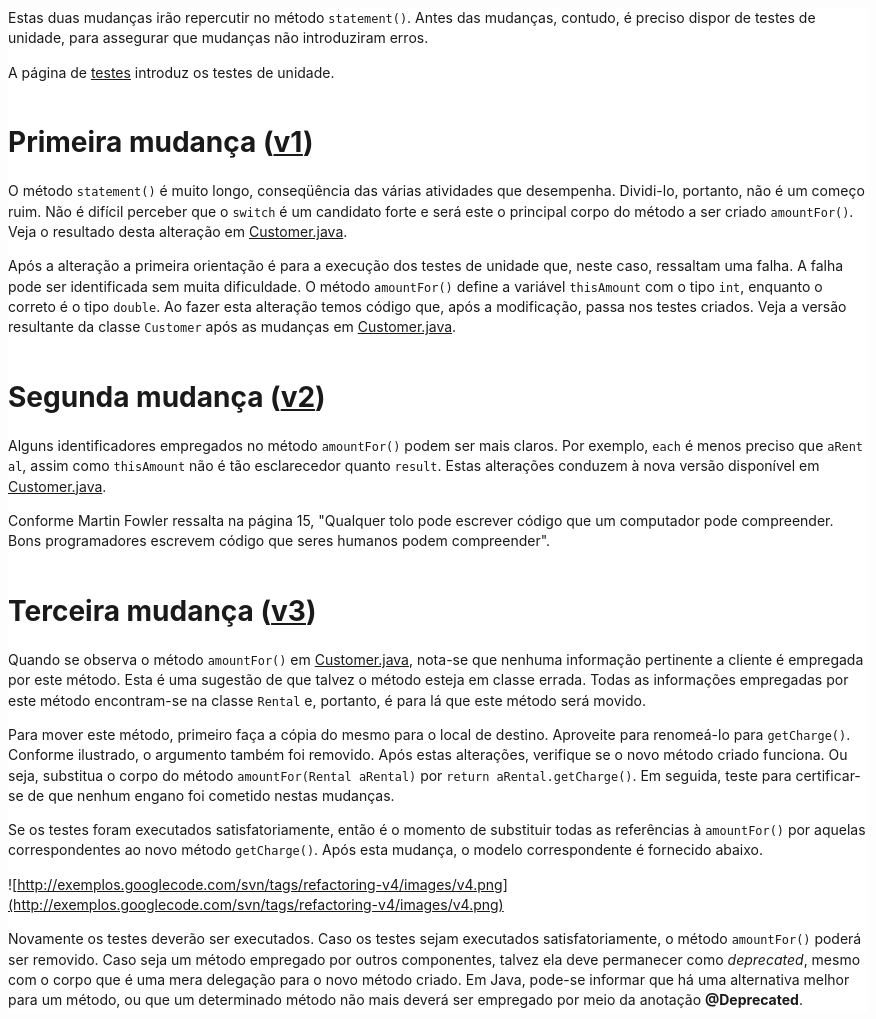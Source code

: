 Estas duas mudanças irão repercutir no método `statement()`. Antes das mudanças, contudo, é preciso dispor de testes de unidade, para assegurar que mudanças não introduziram erros.

A página de [testes](refactorTestes.md) introduz os testes de unidade.

# Primeira mudança ([v1](http://exemplos.googlecode.com/svn/tags/refactoring-v1/)) #
O método `statement()` é muito longo, conseqüência das várias atividades que desempenha. Dividi-lo, portanto, não é um começo ruim. Não é difícil perceber que o `switch` é um candidato forte e será este o principal corpo do método a ser criado `amountFor()`. Veja o resultado desta alteração em [Customer.java](http://exemplos.googlecode.com/svn/tags/refactoring-v1/src/Customer.java).

Após a alteração a primeira orientação é para a execução dos testes de unidade que, neste caso, ressaltam uma falha. A falha pode ser identificada sem muita dificuldade. O método `amountFor()` define a variável `thisAmount` com o tipo `int`, enquanto o correto é o tipo `double`. Ao fazer esta alteração temos código que, após a modificação, passa nos testes criados. Veja a versão resultante da classe `Customer` após as mudanças em [Customer.java](http://exemplos.googlecode.com/svn/tags/refactoring-v2/src/Customer.java).

# Segunda mudança ([v2](http://exemplos.googlecode.com/svn/tags/refactoring-v2/)) #
Alguns identificadores empregados no método `amountFor()` podem ser mais claros. Por exemplo, `each` é menos preciso que `aRental`, assim como `thisAmount` não é tão esclarecedor quanto `result`. Estas alterações conduzem à nova versão disponível em [Customer.java](http://exemplos.googlecode.com/svn/tags/refactoring-v3/src/Customer.java).

Conforme Martin Fowler ressalta na página 15, "Qualquer tolo pode escrever código que um computador pode compreender. Bons programadores escrevem código que seres humanos podem compreender".


# Terceira mudança ([v3](http://exemplos.googlecode.com/svn/tags/refactoring-v3/)) #
Quando se observa o método `amountFor()` em [Customer.java](http://exemplos.googlecode.com/svn/tags/refactoring-v3/src/Customer.java), nota-se que nenhuma informação pertinente a cliente é empregada por este método. Esta é uma sugestão de que talvez o método esteja em classe errada. Todas as informações empregadas por este método encontram-se na classe `Rental` e, portanto, é para lá que este método será movido.

Para mover este método, primeiro faça a cópia do mesmo para o local de destino. Aproveite para renomeá-lo para `getCharge()`. Conforme ilustrado, o argumento também foi removido. Após estas alterações, verifique se o novo método criado funciona. Ou seja, substitua o corpo do método `amountFor(Rental aRental)` por `return aRental.getCharge()`. Em seguida, teste para certificar-se de que nenhum engano foi cometido nestas mudanças.

Se os testes foram executados satisfatoriamente, então é o momento de substituir todas as referências à `amountFor()` por aquelas correspondentes ao novo método `getCharge()`. Após esta mudança, o modelo correspondente é fornecido abaixo.

![http://exemplos.googlecode.com/svn/tags/refactoring-v4/images/v4.png](http://exemplos.googlecode.com/svn/tags/refactoring-v4/images/v4.png)

Novamente os testes deverão ser executados. Caso os testes sejam executados satisfatoriamente, o método `amountFor()` poderá ser removido. Caso seja um método empregado por outros componentes, talvez ela deve permanecer como _deprecated_, mesmo com o corpo que é uma mera delegação para o novo método criado. Em Java, pode-se informar que há uma alternativa melhor para um método, ou que um determinado método não mais deverá ser empregado por meio da anotação **@Deprecated**.
